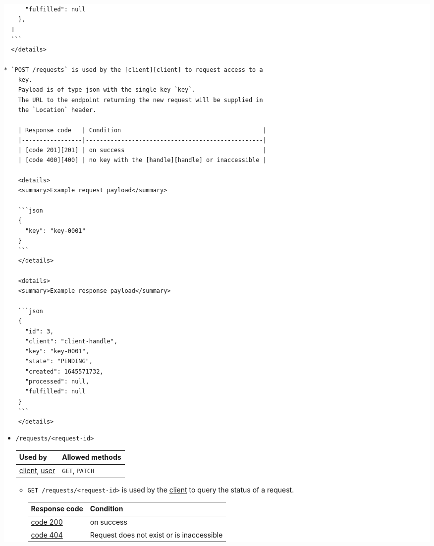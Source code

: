           "fulfilled": null
        },
      ]
      ```
      </details>

    * `POST /requests` is used by the [client][client] to request access to a
        key.
        Payload is of type json with the single key `key`.
        The URL to the endpoint returning the new request will be supplied in
        the `Location` header.

        | Response code   | Condition                                        |
        |-----------------|--------------------------------------------------|
        | [code 201][201] | on success                                       |
        | [code 400][400] | no key with the [handle][handle] or inaccessible |

        <details>
        <summary>Example request payload</summary>

        ```json
        {
          "key": "key-0001"
        }
        ```
        </details>

        <details>
        <summary>Example response payload</summary>

        ```json
        {
          "id": 3,
          "client": "client-handle",
          "key": "key-0001",
          "state": "PENDING",
          "created": 1645571732,
          "processed": null,
          "fulfilled": null
        }
        ```
        </details>

* `/requests/<request-id>`

    | Used by                        | Allowed methods |
    |--------------------------------|-----------------|
    | [client][client], [user][user] | `GET`, `PATCH`  |

    * `GET /requests/<request-id>` is used by the [client][client] to query the
        status of a request.

        | Response code   | Condition                                 |
        |-----------------|-------------------------------------------|
        | [code 200][200] | on success                                |
        | [code 404][404] | Request does not exist or is inaccessible |


  [200]: https://developer.mozilla.org/en-US/docs/Web/HTTP/Status/200
  [201]: https://developer.mozilla.org/en-US/docs/Web/HTTP/Status/201
  [204]: https://developer.mozilla.org/en-US/docs/Web/HTTP/Status/201
  [303]: https://httpwg.org/specs/rfc7231.html#status.303
  [400]: https://developer.mozilla.org/en-US/docs/Web/HTTP/Status/400
  [401]: https://developer.mozilla.org/en-US/docs/Web/HTTP/Status/401
  [403]: https://developer.mozilla.org/en-US/docs/Web/HTTP/Status/403
  [404]: https://developer.mozilla.org/en-US/docs/Web/HTTP/Status/404
  [409]: https://developer.mozilla.org/en-US/docs/Web/HTTP/Status/409
  [client]: #client
  [erd]: erd.svg
  [handle]: #handle
  [rfc7617]: https://datatracker.ietf.org/doc/html/rfc7617
  [user]: #user